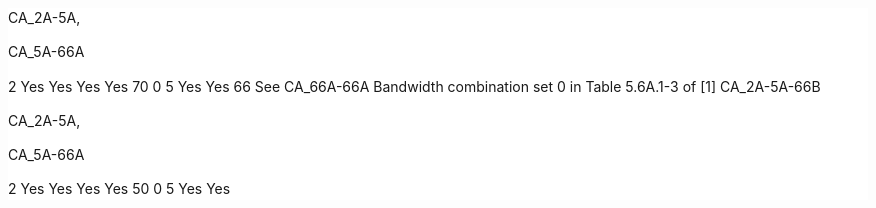 <td><p>CA_2A-5A,</p>
<p>CA_5A-66A</p></td>
<td>2</td>
<td></td>
<td></td>
<td>Yes</td>
<td>Yes</td>
<td>Yes</td>
<td>Yes</td>
<td>70</td>
<td>0</td>
</tr>
<tr class="even">
<td></td>
<td></td>
<td>5</td>
<td></td>
<td></td>
<td>Yes</td>
<td>Yes</td>
<td></td>
<td></td>
<td></td>
<td></td>
</tr>
<tr class="odd">
<td></td>
<td></td>
<td>66</td>
<td>See CA_66A-66A Bandwidth combination set 0 in Table 5.6A.1-3 of [1]</td>
<td></td>
<td></td>
<td></td>
<td></td>
<td></td>
<td></td>
<td></td>
</tr>
<tr class="even">
<td>CA_2A-5A-66B</td>
<td><p>CA_2A-5A,</p>
<p>CA_5A-66A</p></td>
<td>2</td>
<td></td>
<td></td>
<td>Yes</td>
<td>Yes</td>
<td>Yes</td>
<td>Yes</td>
<td>50</td>
<td>0</td>
</tr>
<tr class="odd">
<td></td>
<td></td>
<td>5</td>
<td></td>
<td></td>
<td>Yes</td>
<td>Yes</td>
<td></td>
<td></td>
<td></td>
<td></td>